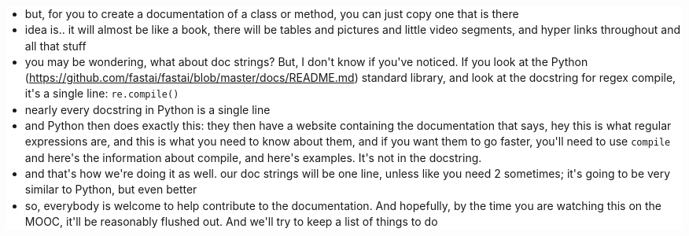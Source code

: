   - but, for you to create a documentation of a class or method, you can just copy one that is there
- idea is.. it will almost be like a book, there will be tables and pictures and little video segments, and hyper links throughout and all that stuff
- you may be wondering, what about doc strings?  But, I don't know if you've noticed.  If you look at the Python (https://github.com/fastai/fastai/blob/master/docs/README.md) standard library, and look at the docstring for regex compile, it's a single line:  `re.compile()` 
- nearly every docstring in Python is a single line
- and Python then does exactly this:  they then have a website containing the documentation that says, hey this is what regular expressions are, and this is what you need to know about them, and if you want them to go faster, you'll need to use `compile` and here's the information about compile, and here's examples.  It's not in the docstring.
- and that's how we're doing it as well.  our doc strings will be one line, unless like you need 2 sometimes; it's going to be very similar to Python, but even better
- so, everybody is welcome to help contribute to the documentation.  And hopefully, by the time you are watching this on the MOOC, it'll be reasonably flushed out.  And we'll try to keep a list of things to do

